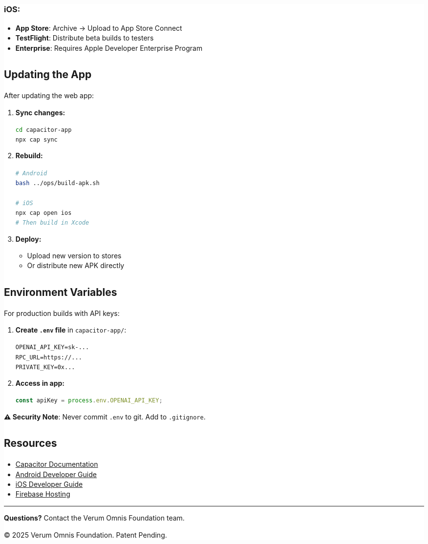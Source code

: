 ### iOS:
- **App Store**: Archive → Upload to App Store Connect
- **TestFlight**: Distribute beta builds to testers
- **Enterprise**: Requires Apple Developer Enterprise Program

## Updating the App

After updating the web app:

1. **Sync changes:**
   ```bash
   cd capacitor-app
   npx cap sync
   ```

2. **Rebuild:**
   ```bash
   # Android
   bash ../ops/build-apk.sh
   
   # iOS
   npx cap open ios
   # Then build in Xcode
   ```

3. **Deploy:**
   - Upload new version to stores
   - Or distribute new APK directly

## Environment Variables

For production builds with API keys:

1. **Create `.env` file** in `capacitor-app/`:
   ```env
   OPENAI_API_KEY=sk-...
   RPC_URL=https://...
   PRIVATE_KEY=0x...
   ```

2. **Access in app:**
   ```javascript
   const apiKey = process.env.OPENAI_API_KEY;
   ```

**⚠️ Security Note**: Never commit `.env` to git. Add to `.gitignore`.

## Resources

- [Capacitor Documentation](https://capacitorjs.com/docs)
- [Android Developer Guide](https://developer.android.com/studio)
- [iOS Developer Guide](https://developer.apple.com/xcode/)
- [Firebase Hosting](https://firebase.google.com/docs/hosting)

---

**Questions?** Contact the Verum Omnis Foundation team.

© 2025 Verum Omnis Foundation. Patent Pending.
